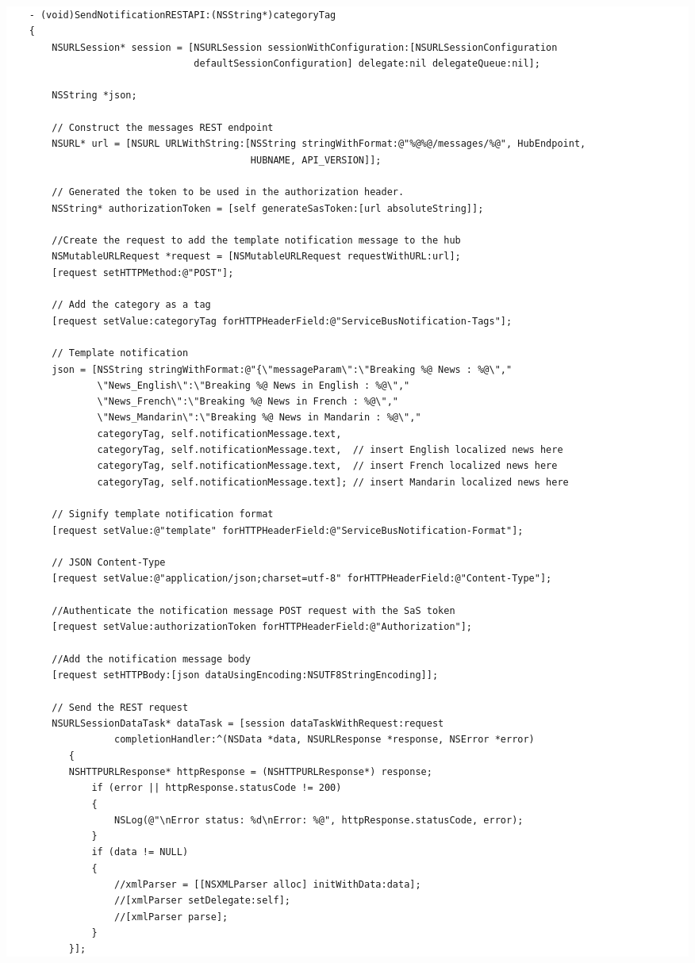         - (void)SendNotificationRESTAPI:(NSString*)categoryTag
        {
            NSURLSession* session = [NSURLSession sessionWithConfiguration:[NSURLSessionConfiguration
                                     defaultSessionConfiguration] delegate:nil delegateQueue:nil];

            NSString *json;

            // Construct the messages REST endpoint
            NSURL* url = [NSURL URLWithString:[NSString stringWithFormat:@"%@%@/messages/%@", HubEndpoint,
                                               HUBNAME, API_VERSION]];

            // Generated the token to be used in the authorization header.
            NSString* authorizationToken = [self generateSasToken:[url absoluteString]];

            //Create the request to add the template notification message to the hub
            NSMutableURLRequest *request = [NSMutableURLRequest requestWithURL:url];
            [request setHTTPMethod:@"POST"];

            // Add the category as a tag
            [request setValue:categoryTag forHTTPHeaderField:@"ServiceBusNotification-Tags"];

            // Template notification
            json = [NSString stringWithFormat:@"{\"messageParam\":\"Breaking %@ News : %@\","
                    \"News_English\":\"Breaking %@ News in English : %@\","
                    \"News_French\":\"Breaking %@ News in French : %@\","
                    \"News_Mandarin\":\"Breaking %@ News in Mandarin : %@\","
                    categoryTag, self.notificationMessage.text,
                    categoryTag, self.notificationMessage.text,  // insert English localized news here
                    categoryTag, self.notificationMessage.text,  // insert French localized news here
                    categoryTag, self.notificationMessage.text]; // insert Mandarin localized news here

            // Signify template notification format
            [request setValue:@"template" forHTTPHeaderField:@"ServiceBusNotification-Format"];

            // JSON Content-Type
            [request setValue:@"application/json;charset=utf-8" forHTTPHeaderField:@"Content-Type"];

            //Authenticate the notification message POST request with the SaS token
            [request setValue:authorizationToken forHTTPHeaderField:@"Authorization"];

            //Add the notification message body
            [request setHTTPBody:[json dataUsingEncoding:NSUTF8StringEncoding]];

            // Send the REST request
            NSURLSessionDataTask* dataTask = [session dataTaskWithRequest:request
                       completionHandler:^(NSData *data, NSURLResponse *response, NSError *error)
               {
               NSHTTPURLResponse* httpResponse = (NSHTTPURLResponse*) response;
                   if (error || httpResponse.statusCode != 200)
                   {
                       NSLog(@"\nError status: %d\nError: %@", httpResponse.statusCode, error);
                   }
                   if (data != NULL)
                   {
                       //xmlParser = [[NSXMLParser alloc] initWithData:data];
                       //[xmlParser setDelegate:self];
                       //[xmlParser parse];
                   }
               }];


[13]: ./media/notification-hubs-ios-send-localized-breaking-news/ios_localized1.png
[14]: ./media/notification-hubs-ios-send-localized-breaking-news/ios_localized2.png
[How To: Service Bus Notification Hubs (iOS Apps)]: http://msdn.microsoft.com/library/jj927168.aspx
[Usar Hubs de notificación para enviar noticias]: /manage/services/notification-hubs/breaking-news-ios
[Mobile Service]: /develop/mobile/tutorials/get-started
[Notificar a los usuarios con notificación Hubs: ASP.NET]: /manage/services/notification-hubs/notify-users-aspnet
[Notificar a los usuarios con notificación Hubs: servicios para dispositivos móviles]: /manage/services/notification-hubs/notify-users
[Submit an app page]: http://go.microsoft.com/fwlink/p/?LinkID=266582
[My Applications]: http://go.microsoft.com/fwlink/p/?LinkId=262039
[Live SDK for Windows]: http://go.microsoft.com/fwlink/p/?LinkId=262253
[Get started with Mobile Services]: /develop/mobile/tutorials/get-started/#create-new-service
[Get started with data]: /develop/mobile/tutorials/get-started-with-data-ios
[Get started with authentication]: /develop/mobile/tutorials/get-started-with-users-ios
[Get started with push notifications]: /develop/mobile/tutorials/get-started-with-push-ios
[Push notifications to app users]: /develop/mobile/tutorials/push-notifications-to-users-ios
[Authorize users with scripts]: /develop/mobile/tutorials/authorize-users-in-scripts-ios
[JavaScript and HTML]: ../get-started-with-push-js.md
[Windows Developer Preview registration steps for Mobile Services]: ../mobile-services-windows-developer-preview-registration.md
[wns object]: http://go.microsoft.com/fwlink/p/?LinkId=260591
[Notification Hubs Guidance]: http://msdn.microsoft.com/library/jj927170.aspx
[Notification Hubs How-To for iOS]: http://msdn.microsoft.com/library/jj927168.aspx